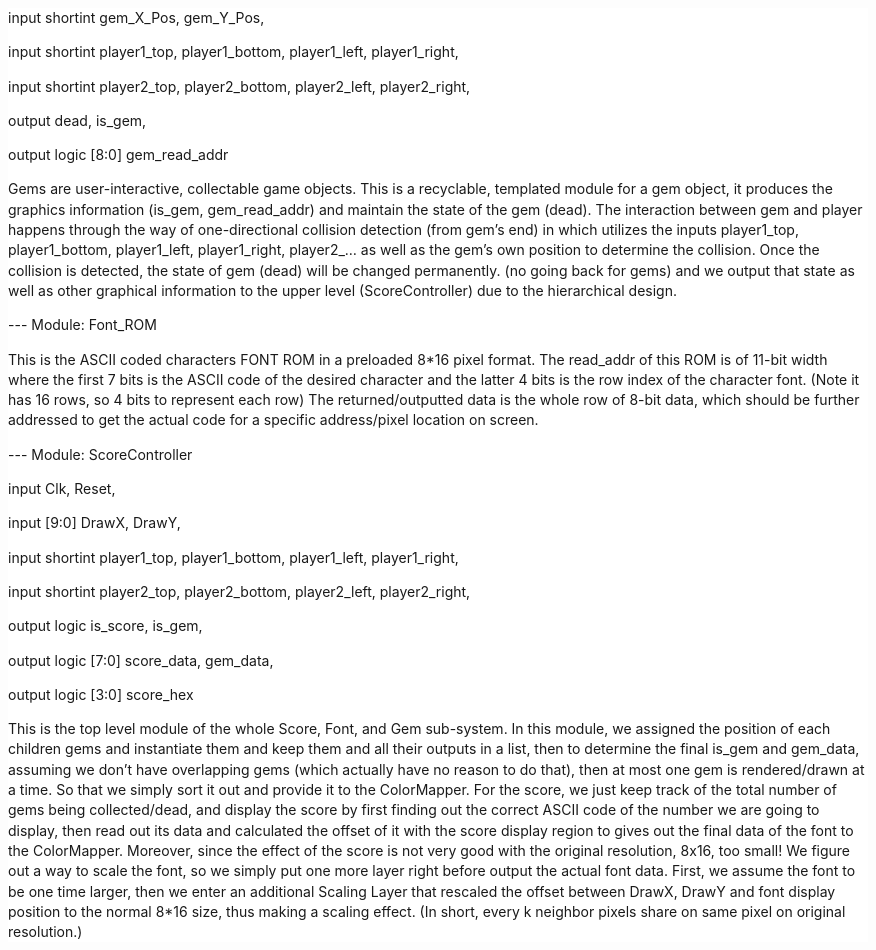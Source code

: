 input shortint gem_X_Pos, gem_Y_Pos,

input shortint player1_top, player1_bottom, player1_left, player1_right,

input shortint player2_top, player2_bottom, player2_left, player2_right,

output dead, is_gem,

output logic [8:0] gem_read_addr

Gems are user-interactive, collectable game objects. This is a recyclable, templated module for a gem object, it produces the graphics information (is_gem, gem_read_addr) and maintain the state of the gem (dead). The interaction between gem and player happens through the way of one-directional collision detection (from gem’s end) in which utilizes the inputs player1_top, player1_bottom, player1_left, player1_right, player2_… as well as the gem’s own position to determine the collision. Once the collision is detected, the state of gem (dead) will be changed permanently. (no going back for gems) and we output that state as well as other graphical information to the upper level (ScoreController) due to the hierarchical design.

  

--- Module: Font_ROM

This is the ASCII coded characters FONT ROM in a preloaded 8*16 pixel format. The read_addr of this ROM is of 11-bit width where the first 7 bits is the ASCII code of the desired character and the latter 4 bits is the row index of the character font. (Note it has 16 rows, so 4 bits to represent each row) The returned/outputted data is the whole row of 8-bit data, which should be further addressed to get the actual code for a specific address/pixel location on screen.

  

--- Module: ScoreController

input Clk, Reset,

input [9:0] DrawX, DrawY,

input shortint player1_top, player1_bottom, player1_left, player1_right,

input shortint player2_top, player2_bottom, player2_left, player2_right,

output logic is_score, is_gem,

output logic [7:0] score_data, gem_data,

output logic [3:0] score_hex

This is the top level module of the whole Score, Font, and Gem sub-system. In this module, we assigned the position of each children gems and instantiate them and keep them and all their outputs in a list, then to determine the final is_gem and gem_data, assuming we don’t have overlapping gems (which actually have no reason to do that), then at most one gem is rendered/drawn at a time. So that we simply sort it out and provide it to the ColorMapper. For the score, we just keep track of the total number of gems being collected/dead, and display the score by first finding out the correct ASCII code of the number we are going to display, then read out its data and calculated the offset of it with the score display region to gives out the final data of the font to the ColorMapper. Moreover, since the effect of the score is not very good with the original resolution, 8x16, too small! We figure out a way to scale the font, so we simply put one more layer right before output the actual font data. First, we assume the font to be one time larger, then we enter an additional Scaling Layer that rescaled the offset between DrawX, DrawY and font display position to the normal 8*16 size, thus making a scaling effect. (In short, every k neighbor pixels share on same pixel on original resolution.)
